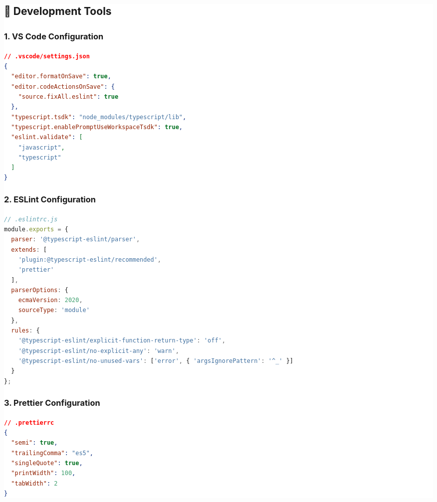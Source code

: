 ## 🔧 Development Tools

### 1. VS Code Configuration
```json
// .vscode/settings.json
{
  "editor.formatOnSave": true,
  "editor.codeActionsOnSave": {
    "source.fixAll.eslint": true
  },
  "typescript.tsdk": "node_modules/typescript/lib",
  "typescript.enablePromptUseWorkspaceTsdk": true,
  "eslint.validate": [
    "javascript",
    "typescript"
  ]
}
```

### 2. ESLint Configuration
```javascript
// .eslintrc.js
module.exports = {
  parser: '@typescript-eslint/parser',
  extends: [
    'plugin:@typescript-eslint/recommended',
    'prettier'
  ],
  parserOptions: {
    ecmaVersion: 2020,
    sourceType: 'module'
  },
  rules: {
    '@typescript-eslint/explicit-function-return-type': 'off',
    '@typescript-eslint/no-explicit-any': 'warn',
    '@typescript-eslint/no-unused-vars': ['error', { 'argsIgnorePattern': '^_' }]
  }
};
```

### 3. Prettier Configuration
```json
// .prettierrc
{
  "semi": true,
  "trailingComma": "es5",
  "singleQuote": true,
  "printWidth": 100,
  "tabWidth": 2
}
```

